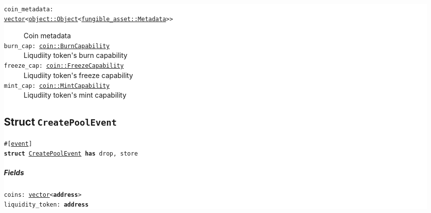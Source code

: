 <code>coin_metadata: <a href="../../move_nursery/../move_stdlib/doc/vector.md#0x1_vector">vector</a>&lt;<a href="object.md#0x1_object_Object">object::Object</a>&lt;<a href="fungible_asset.md#0x1_fungible_asset_Metadata">fungible_asset::Metadata</a>&gt;&gt;</code>
</dt>
<dd>
 Coin metadata
</dd>
<dt>
<code>burn_cap: <a href="coin.md#0x1_coin_BurnCapability">coin::BurnCapability</a></code>
</dt>
<dd>
 Liqudiity token's burn capability
</dd>
<dt>
<code>freeze_cap: <a href="coin.md#0x1_coin_FreezeCapability">coin::FreezeCapability</a></code>
</dt>
<dd>
 Liqudiity token's freeze capability
</dd>
<dt>
<code>mint_cap: <a href="coin.md#0x1_coin_MintCapability">coin::MintCapability</a></code>
</dt>
<dd>
 Liqudiity token's mint capability
</dd>
</dl>


<a id="0x1_stableswap_CreatePoolEvent"></a>

## Struct `CreatePoolEvent`



<pre><code>#[<a href="event.md#0x1_event">event</a>]
<b>struct</b> <a href="stableswap.md#0x1_stableswap_CreatePoolEvent">CreatePoolEvent</a> <b>has</b> drop, store
</code></pre>



##### Fields


<dl>
<dt>
<code>coins: <a href="../../move_nursery/../move_stdlib/doc/vector.md#0x1_vector">vector</a>&lt;<b>address</b>&gt;</code>
</dt>
<dd>

</dd>
<dt>
<code>liquidity_token: <b>address</b></code>
</dt>
<dd>
